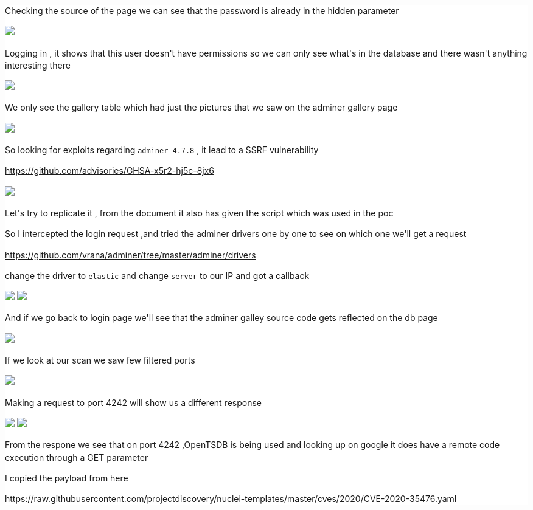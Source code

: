 Checking the source of the page we can see that the password is already in the hidden parameter

<img src="https://i.imgur.com/QgmMF3k.png"/>

Logging in , it shows that this user doesn't have permissions so we can only see what's in the database and there wasn't anything interesting there

<img src="https://i.imgur.com/7DXdH5Q.png"/>

We only see the gallery table which had just the pictures that we saw on the adminer gallery page

<img src="https://i.imgur.com/Qjte76W.png"/>

So looking for exploits regarding `adminer 4.7.8` , it lead to a SSRF vulnerability

https://github.com/advisories/GHSA-x5r2-hj5c-8jx6

<img src="https://i.imgur.com/zdGGAaD.png"/>

Let's try to replicate it , from the document it also has given the script which was used in the poc

So I intercepted the login request ,and tried the adminer drivers one by one to see on which one we'll get a request 

https://github.com/vrana/adminer/tree/master/adminer/drivers

change the driver to `elastic` and change `server` to our IP and got a callback

<img src="https://i.imgur.com/0rypY15.png"/>

<img src="https://i.imgur.com/07uwkAR.png"/>

And if we go back to login page we'll see that the adminer galley source code gets reflected on the db page

<img src="https://i.imgur.com/KQLi9Gl.png"/>

If we look at our scan we saw few filtered ports 

<img src="https://i.imgur.com/VeySAt8.png"/>

Making a request to port 4242 will show us a different response

<img src="https://i.imgur.com/qJnyTdM.png"/>

<img src="https://i.imgur.com/lC0hp69.png"/>

From the respone we see that on port 4242 ,OpenTSDB is being used and looking up on google it does have a remote code execution through a GET parameter



 I copied the payload from here

https://raw.githubusercontent.com/projectdiscovery/nuclei-templates/master/cves/2020/CVE-2020-35476.yaml
